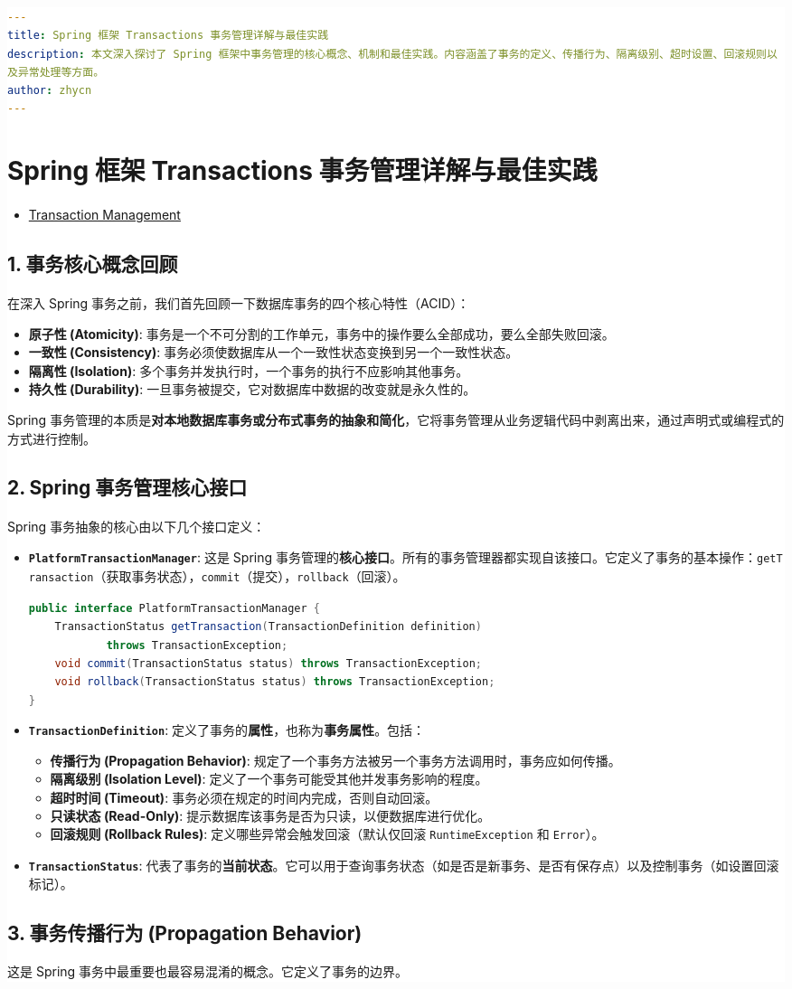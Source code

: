```yaml
---
title: Spring 框架 Transactions 事务管理详解与最佳实践
description: 本文深入探讨了 Spring 框架中事务管理的核心概念、机制和最佳实践。内容涵盖了事务的定义、传播行为、隔离级别、超时设置、回滚规则以及异常处理等方面。
author: zhycn
---
```


# Spring 框架 Transactions 事务管理详解与最佳实践

- [Transaction Management](https://docs.spring.io/spring-framework/reference/data-access/transaction.html)

## 1. 事务核心概念回顾

在深入 Spring 事务之前，我们首先回顾一下数据库事务的四个核心特性（ACID）：

- **原子性 (Atomicity)**: 事务是一个不可分割的工作单元，事务中的操作要么全部成功，要么全部失败回滚。
- **一致性 (Consistency)**: 事务必须使数据库从一个一致性状态变换到另一个一致性状态。
- **隔离性 (Isolation)**: 多个事务并发执行时，一个事务的执行不应影响其他事务。
- **持久性 (Durability)**: 一旦事务被提交，它对数据库中数据的改变就是永久性的。

Spring 事务管理的本质是**对本地数据库事务或分布式事务的抽象和简化**，它将事务管理从业务逻辑代码中剥离出来，通过声明式或编程式的方式进行控制。

## 2. Spring 事务管理核心接口

Spring 事务抽象的核心由以下几个接口定义：

- **`PlatformTransactionManager`**: 这是 Spring 事务管理的**核心接口**。所有的事务管理器都实现自该接口。它定义了事务的基本操作：`getTransaction`（获取事务状态），`commit`（提交），`rollback`（回滚）。

  ```java
  public interface PlatformTransactionManager {
      TransactionStatus getTransaction(TransactionDefinition definition)
              throws TransactionException;
      void commit(TransactionStatus status) throws TransactionException;
      void rollback(TransactionStatus status) throws TransactionException;
  }
  ```

- **`TransactionDefinition`**: 定义了事务的**属性**，也称为**事务属性**。包括：
  - **传播行为 (Propagation Behavior)**: 规定了一个事务方法被另一个事务方法调用时，事务应如何传播。
  - **隔离级别 (Isolation Level)**: 定义了一个事务可能受其他并发事务影响的程度。
  - **超时时间 (Timeout)**: 事务必须在规定的时间内完成，否则自动回滚。
  - **只读状态 (Read-Only)**: 提示数据库该事务是否为只读，以便数据库进行优化。
  - **回滚规则 (Rollback Rules)**: 定义哪些异常会触发回滚（默认仅回滚 `RuntimeException` 和 `Error`）。

- **`TransactionStatus`**: 代表了事务的**当前状态**。它可以用于查询事务状态（如是否是新事务、是否有保存点）以及控制事务（如设置回滚标记）。

## 3. 事务传播行为 (Propagation Behavior)

这是 Spring 事务中最重要也最容易混淆的概念。它定义了事务的边界。
